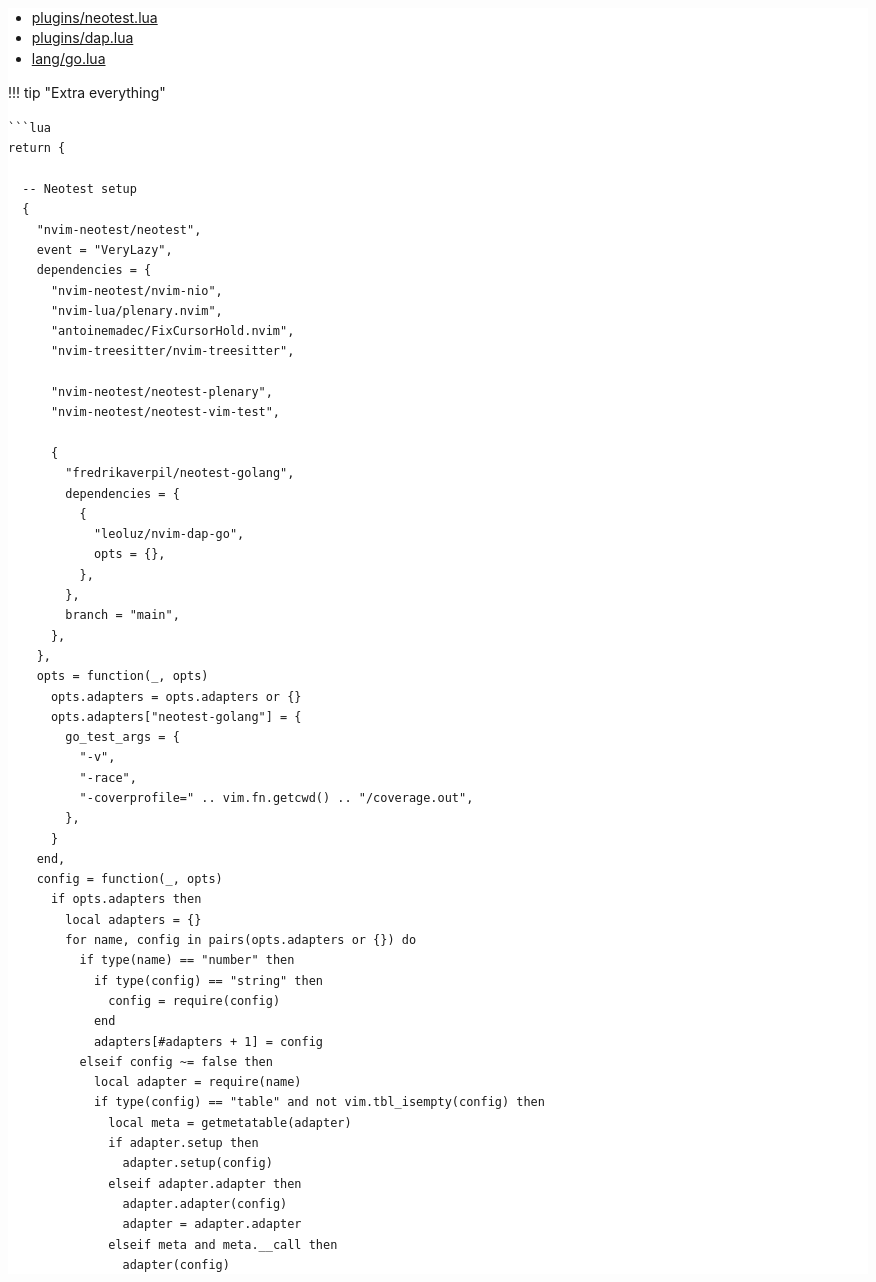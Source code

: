 - [plugins/neotest.lua](https://github.com/fredrikaverpil/dotfiles/blob/main/nvim-fredrik/lua/fredrik/plugins/core/neotest.lua)
- [plugins/dap.lua](https://github.com/fredrikaverpil/dotfiles/blob/main/nvim-fredrik/lua/fredrik/plugins/core/dap.lua)
- [lang/go.lua](https://github.com/fredrikaverpil/dotfiles/blob/main/nvim-fredrik/lua/fredrik/plugins/lang/go.lua)

!!! tip "Extra everything"

    ```lua
    return {

      -- Neotest setup
      {
        "nvim-neotest/neotest",
        event = "VeryLazy",
        dependencies = {
          "nvim-neotest/nvim-nio",
          "nvim-lua/plenary.nvim",
          "antoinemadec/FixCursorHold.nvim",
          "nvim-treesitter/nvim-treesitter",

          "nvim-neotest/neotest-plenary",
          "nvim-neotest/neotest-vim-test",

          {
            "fredrikaverpil/neotest-golang",
            dependencies = {
              {
                "leoluz/nvim-dap-go",
                opts = {},
              },
            },
            branch = "main",
          },
        },
        opts = function(_, opts)
          opts.adapters = opts.adapters or {}
          opts.adapters["neotest-golang"] = {
            go_test_args = {
              "-v",
              "-race",
              "-coverprofile=" .. vim.fn.getcwd() .. "/coverage.out",
            },
          }
        end,
        config = function(_, opts)
          if opts.adapters then
            local adapters = {}
            for name, config in pairs(opts.adapters or {}) do
              if type(name) == "number" then
                if type(config) == "string" then
                  config = require(config)
                end
                adapters[#adapters + 1] = config
              elseif config ~= false then
                local adapter = require(name)
                if type(config) == "table" and not vim.tbl_isempty(config) then
                  local meta = getmetatable(adapter)
                  if adapter.setup then
                    adapter.setup(config)
                  elseif adapter.adapter then
                    adapter.adapter(config)
                    adapter = adapter.adapter
                  elseif meta and meta.__call then
                    adapter(config)